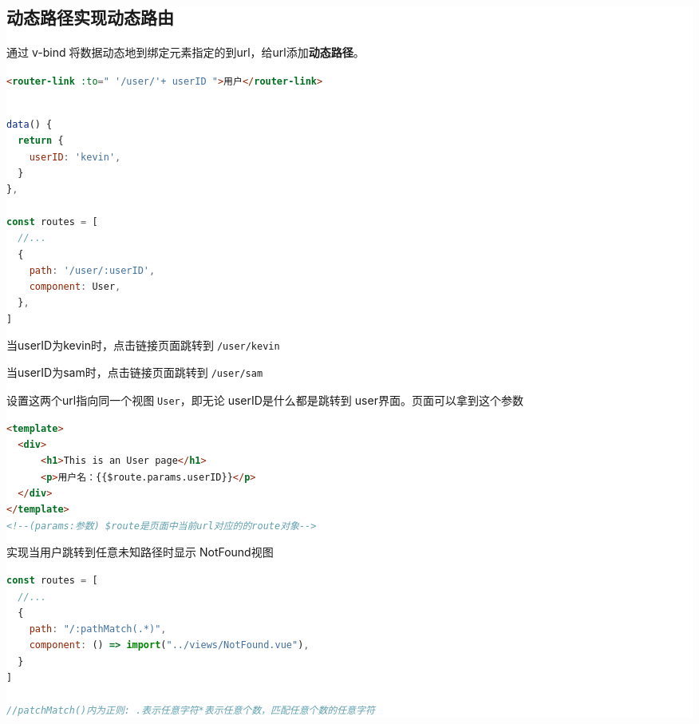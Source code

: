



## 动态路径实现动态路由

通过 v-bind 将数据动态地到绑定元素指定的到url，给url添加**动态路径**。

```html
<router-link :to=" '/user/'+ userID ">用户</router-link>
```

```javascript

data() {
  return {
    userID: 'kevin',
  }
},
  
const routes = [
  //...
  {
    path: '/user/:userID',    
    component: User,
  },
]
```

当userID为kevin时，点击链接页面跳转到 `/user/kevin`

当userID为sam时，点击链接页面跳转到 `/user/sam`

设置这两个url指向同一个视图 `User`，即无论 userID是什么都是跳转到 user界面。页面可以拿到这个参数

```html
<template>
  <div>
      <h1>This is an User page</h1>
      <p>用户名：{{$route.params.userID}}</p>            
  </div>
</template>
<!--(params:参数) $route是页面中当前url对应的的route对象-->
```



实现当用户跳转到任意未知路径时显示 NotFound视图

```js
const routes = [
  //...
  {
    path: "/:pathMatch(.*)",                
    component: () => import("../views/NotFound.vue"),
  }
]
    
//patchMatch()内为正则: .表示任意字符*表示任意个数，匹配任意个数的任意字符
```
